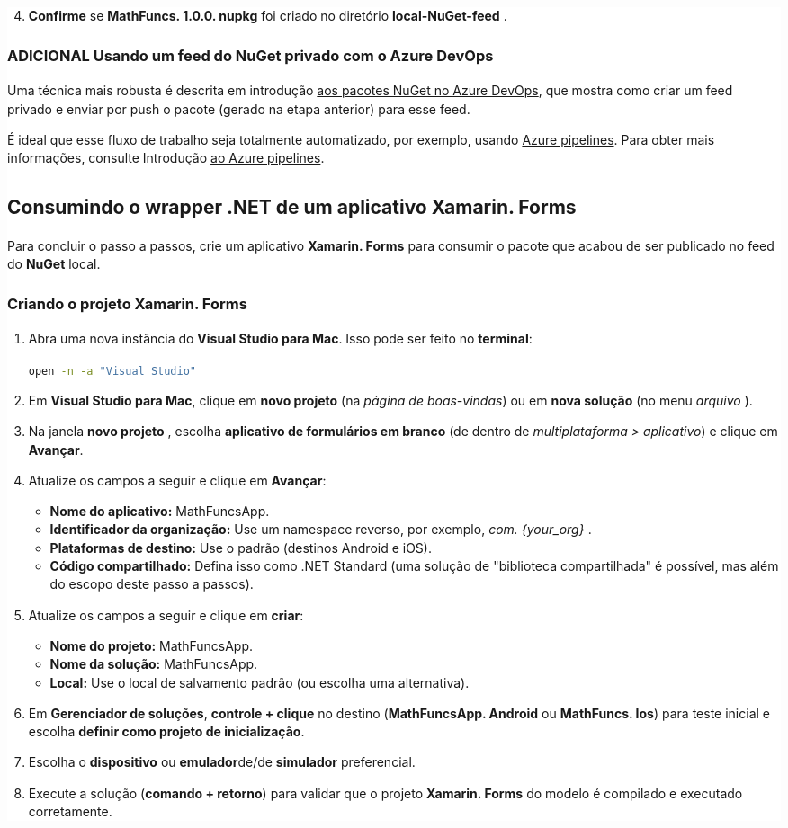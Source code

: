 4. **Confirme** se **MathFuncs. 1.0.0. nupkg** foi criado no diretório **local-NuGet-feed** .

### <a name="optional-using-a-private-nuget-feed-with-azure-devops"></a>ADICIONAL Usando um feed do NuGet privado com o Azure DevOps

Uma técnica mais robusta é descrita em introdução [aos pacotes NuGet no Azure DevOps](https://docs.microsoft.com/azure/devops/artifacts/get-started-nuget?view=vsts&tabs=new-nav#publish-a-package), que mostra como criar um feed privado e enviar por push o pacote (gerado na etapa anterior) para esse feed.

É ideal que esse fluxo de trabalho seja totalmente automatizado, por exemplo, usando [Azure pipelines](https://docs.microsoft.com/azure/devops/pipelines/index?view=vsts). Para obter mais informações, consulte Introdução [ao Azure pipelines](https://docs.microsoft.com/azure/devops/pipelines/get-started/index?view=vsts).

## <a name="consuming-the-net-wrapper-from-a-xamarinforms-app"></a>Consumindo o wrapper .NET de um aplicativo Xamarin. Forms

Para concluir o passo a passos, crie um aplicativo **Xamarin. Forms** para consumir o pacote que acabou de ser publicado no feed do **NuGet** local.

### <a name="creating-the-xamarinforms-project"></a>Criando o projeto **Xamarin. Forms**

1. Abra uma nova instância do **Visual Studio para Mac**. Isso pode ser feito no **terminal**:

    ```bash
    open -n -a "Visual Studio"
    ```

2. Em **Visual Studio para Mac**, clique em **novo projeto** (na *página de boas-vindas*) ou em **nova solução** (no menu *arquivo* ).
3. Na janela **novo projeto** , escolha **aplicativo de formulários em branco** (de dentro de *multiplataforma > aplicativo*) e clique em **Avançar**.
4. Atualize os campos a seguir e clique em **Avançar**:

    - **Nome do aplicativo:** MathFuncsApp.
    - **Identificador da organização:** Use um namespace reverso, por exemplo, _com. {your_org}_ .
    - **Plataformas de destino:** Use o padrão (destinos Android e iOS).
    - **Código compartilhado:** Defina isso como .NET Standard (uma solução de "biblioteca compartilhada" é possível, mas além do escopo deste passo a passos).

5. Atualize os campos a seguir e clique em **criar**:

    - **Nome do projeto:** MathFuncsApp.
    - **Nome da solução:** MathFuncsApp.  
    - **Local:** Use o local de salvamento padrão (ou escolha uma alternativa).

6. Em **Gerenciador de soluções**, **controle + clique** no destino (**MathFuncsApp. Android** ou **MathFuncs. Ios**) para teste inicial e escolha **definir como projeto de inicialização**.
7. Escolha o **dispositivo** ou **emulador**de/de **simulador** preferencial. 
8. Execute a solução (**comando + retorno**) para validar que o projeto **Xamarin. Forms** do modelo é compilado e executado corretamente. 
